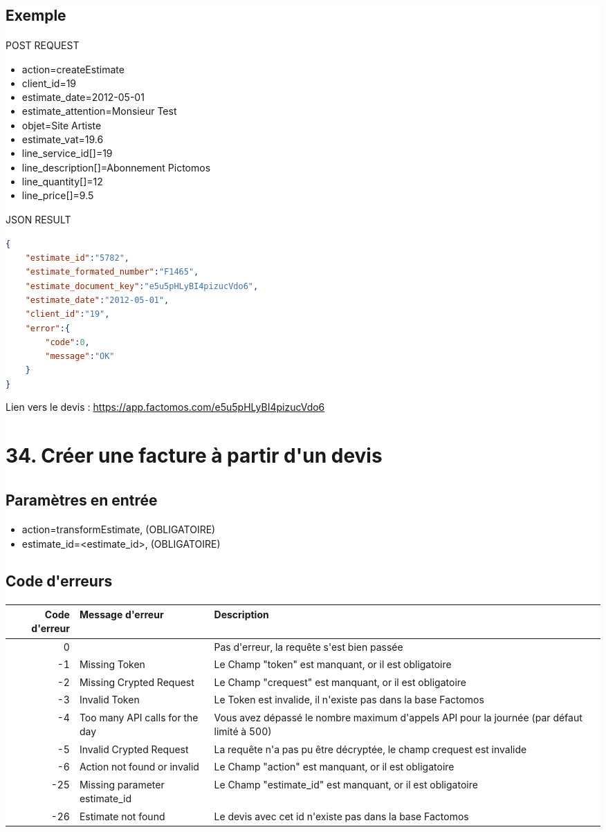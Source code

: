 
## Exemple

POST REQUEST
- action=createEstimate
- client_id=19
- estimate_date=2012-05-01
- estimate_attention=Monsieur Test
- objet=Site Artiste
- estimate_vat=19.6
- line_service_id[]=19
- line_description[]=Abonnement Pictomos
- line_quantity[]=12
- line_price[]=9.5

JSON RESULT
```json
{
    "estimate_id":"5782",
    "estimate_formated_number":"F1465",
    "estimate_document_key":"e5u5pHLyBI4pizucVdo6",
    "estimate_date":"2012-05-01",
    "client_id":"19",
    "error":{
        "code":0,
        "message":"OK"
    }
}
```

Lien vers le devis : https://app.factomos.com/e5u5pHLyBI4pizucVdo6

# 34. Créer une facture à partir d'un devis

## Paramètres en entrée

- action=transformEstimate, (OBLIGATOIRE)
- estimate_id=<estimate_id>, (OBLIGATOIRE)

## Code d'erreurs

Code d'erreur | Message d'erreur                          | Description
------------: | :---------------------------------------- | :----------------
0             |                                           | Pas d'erreur, la requête s'est bien passée
-1            | Missing Token                             | Le Champ "token" est manquant, or il est obligatoire
-2            | Missing Crypted Request                   | Le Champ "crequest" est manquant, or il est obligatoire
-3            | Invalid Token                             | Le Token est invalide, il n'existe pas dans la base Factomos
-4            | Too many API calls for the day            | Vous avez dépassé le nombre maximum d'appels API pour la journée (par défaut limité à 500)
-5            | Invalid Crypted Request                   | La requête n'a pas pu être décryptée, le champ crequest est invalide
-6            | Action not found or invalid               | Le Champ "action" est manquant, or il est obligatoire
-25           | Missing parameter estimate_id             | Le Champ "estimate_id" est manquant, or il est obligatoire
-26           | Estimate not found                        | Le devis avec cet id n'existe pas dans la base Factomos
